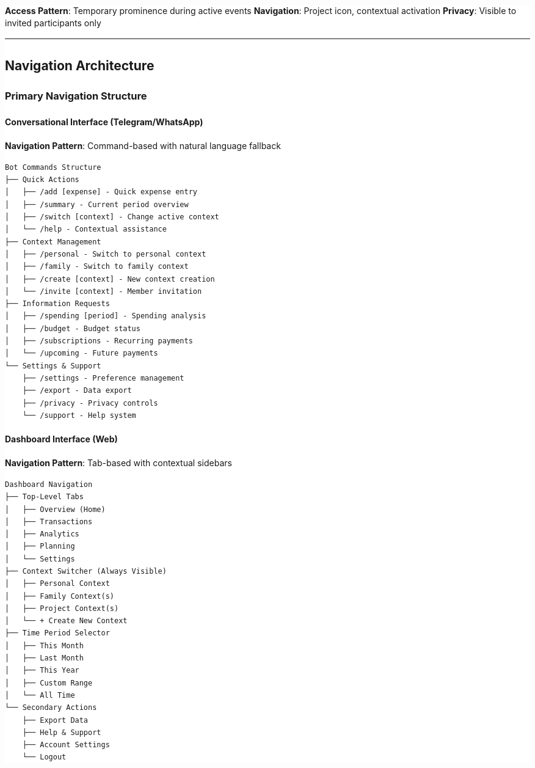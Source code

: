 **Access Pattern**: Temporary prominence during active events
**Navigation**: Project icon, contextual activation
**Privacy**: Visible to invited participants only

---

## Navigation Architecture

### Primary Navigation Structure

#### Conversational Interface (Telegram/WhatsApp)
**Navigation Pattern**: Command-based with natural language fallback
```
Bot Commands Structure
├── Quick Actions
│   ├── /add [expense] - Quick expense entry
│   ├── /summary - Current period overview
│   ├── /switch [context] - Change active context
│   └── /help - Contextual assistance
├── Context Management
│   ├── /personal - Switch to personal context
│   ├── /family - Switch to family context
│   ├── /create [context] - New context creation
│   └── /invite [context] - Member invitation
├── Information Requests
│   ├── /spending [period] - Spending analysis
│   ├── /budget - Budget status
│   ├── /subscriptions - Recurring payments
│   └── /upcoming - Future payments
└── Settings & Support
    ├── /settings - Preference management
    ├── /export - Data export
    ├── /privacy - Privacy controls
    └── /support - Help system
```

#### Dashboard Interface (Web)
**Navigation Pattern**: Tab-based with contextual sidebars
```
Dashboard Navigation
├── Top-Level Tabs
│   ├── Overview (Home)
│   ├── Transactions
│   ├── Analytics
│   ├── Planning
│   └── Settings
├── Context Switcher (Always Visible)
│   ├── Personal Context
│   ├── Family Context(s)
│   ├── Project Context(s)
│   └── + Create New Context
├── Time Period Selector
│   ├── This Month
│   ├── Last Month
│   ├── This Year
│   ├── Custom Range
│   └── All Time
└── Secondary Actions
    ├── Export Data
    ├── Help & Support
    ├── Account Settings
    └── Logout
```
